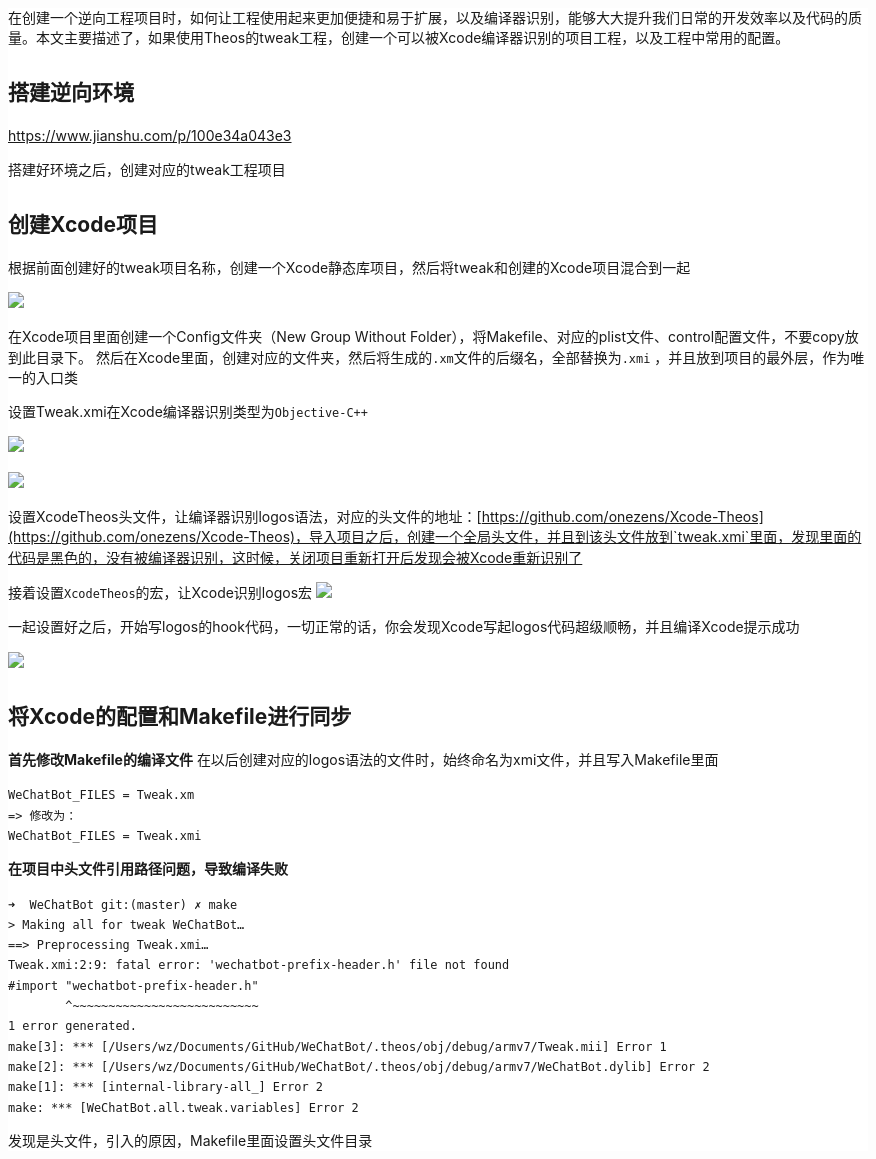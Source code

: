 在创建一个逆向工程项目时，如何让工程使用起来更加便捷和易于扩展，以及编译器识别，能够大大提升我们日常的开发效率以及代码的质量。本文主要描述了，如果使用Theos的tweak工程，创建一个可以被Xcode编译器识别的项目工程，以及工程中常用的配置。

## 搭建逆向环境
https://www.jianshu.com/p/100e34a043e3

搭建好环境之后，创建对应的tweak工程项目

## 创建Xcode项目

根据前面创建好的tweak项目名称，创建一个Xcode静态库项目，然后将tweak和创建的Xcode项目混合到一起

![](https://upload-images.jianshu.io/upload_images/1216462-d602af3788b41a13.jpg?imageMogr2/auto-orient/strip%7CimageView2/2/w/1240)


在Xcode项目里面创建一个Config文件夹（New Group Without Folder），将Makefile、对应的plist文件、control配置文件，不要copy放到此目录下。 然后在Xcode里面，创建对应的文件夹，然后将生成的`.xm`文件的后缀名，全部替换为`.xmi` ，并且放到项目的最外层，作为唯一的入口类

设置Tweak.xmi在Xcode编译器识别类型为`Objective-C++`

![](https://upload-images.jianshu.io/upload_images/1216462-e6a4fa8809716f16.jpg?imageMogr2/auto-orient/strip%7CimageView2/2/w/1240)

![](https://upload-images.jianshu.io/upload_images/1216462-6b7965fe33f1717f.jpg?imageMogr2/auto-orient/strip%7CimageView2/2/w/1240)

设置XcodeTheos头文件，让编译器识别logos语法，对应的头文件的地址：[https://github.com/onezens/Xcode-Theos](https://github.com/onezens/Xcode-Theos)，导入项目之后，创建一个全局头文件，并且到该头文件放到`tweak.xmi`里面，发现里面的代码是黑色的，没有被编译器识别，这时候，关闭项目重新打开后发现会被Xcode重新识别了

接着设置`XcodeTheos`的宏，让Xcode识别logos宏
![](https://upload-images.jianshu.io/upload_images/1216462-e0e0023f295f139f.jpg?imageMogr2/auto-orient/strip%7CimageView2/2/w/1240)

一起设置好之后，开始写logos的hook代码，一切正常的话，你会发现Xcode写起logos代码超级顺畅，并且编译Xcode提示成功

![](https://upload-images.jianshu.io/upload_images/1216462-7fc24c32765286fa.jpg?imageMogr2/auto-orient/strip%7CimageView2/2/w/1240)

## 将Xcode的配置和Makefile进行同步

**首先修改Makefile的编译文件**
在以后创建对应的logos语法的文件时，始终命名为xmi文件，并且写入Makefile里面

```
WeChatBot_FILES = Tweak.xm
=> 修改为：
WeChatBot_FILES = Tweak.xmi
```
**在项目中头文件引用路径问题，导致编译失败**

```
➜  WeChatBot git:(master) ✗ make
> Making all for tweak WeChatBot…
==> Preprocessing Tweak.xmi…
Tweak.xmi:2:9: fatal error: 'wechatbot-prefix-header.h' file not found
#import "wechatbot-prefix-header.h"
        ^~~~~~~~~~~~~~~~~~~~~~~~~~~
1 error generated.
make[3]: *** [/Users/wz/Documents/GitHub/WeChatBot/.theos/obj/debug/armv7/Tweak.mii] Error 1
make[2]: *** [/Users/wz/Documents/GitHub/WeChatBot/.theos/obj/debug/armv7/WeChatBot.dylib] Error 2
make[1]: *** [internal-library-all_] Error 2
make: *** [WeChatBot.all.tweak.variables] Error 2
```
发现是头文件，引入的原因，Makefile里面设置头文件目录
